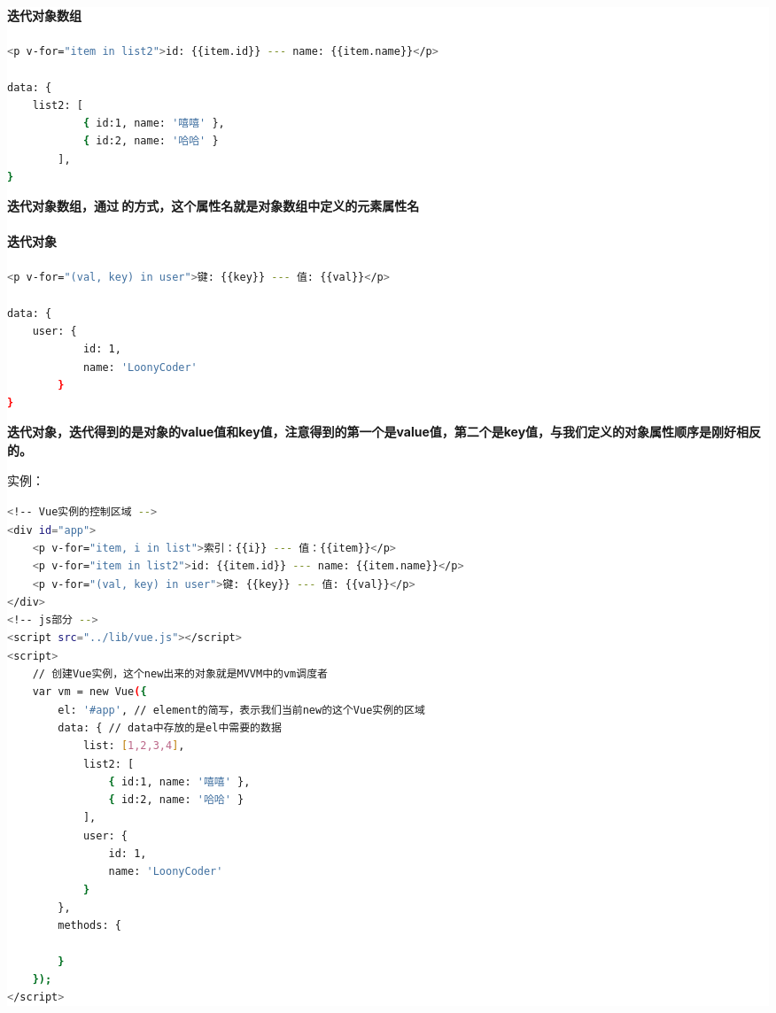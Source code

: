 #### 迭代对象数组
```bash
<p v-for="item in list2">id: {{item.id}} --- name: {{item.name}}</p>

data: {
    list2: [
            { id:1, name: '嘻嘻' },
            { id:2, name: '哈哈' }
        ],
}
```

**迭代对象数组，通过 的方式，这个属性名就是对象数组中定义的元素属性名**

#### 迭代对象
```bash
<p v-for="(val, key) in user">键: {{key}} --- 值: {{val}}</p>

data: {
    user: {
            id: 1,
            name: 'LoonyCoder'
        }
}
```

**迭代对象，迭代得到的是对象的value值和key值，注意得到的第一个是value值，第二个是key值，与我们定义的对象属性顺序是刚好相反的。**

实例：
```bash
<!-- Vue实例的控制区域 -->
<div id="app">
    <p v-for="item, i in list">索引：{{i}} --- 值：{{item}}</p>
    <p v-for="item in list2">id: {{item.id}} --- name: {{item.name}}</p>
    <p v-for="(val, key) in user">键: {{key}} --- 值: {{val}}</p>
</div>
<!-- js部分 -->
<script src="../lib/vue.js"></script>
<script>
    // 创建Vue实例，这个new出来的对象就是MVVM中的vm调度者
    var vm = new Vue({
        el: '#app', // element的简写，表示我们当前new的这个Vue实例的区域
        data: { // data中存放的是el中需要的数据
            list: [1,2,3,4], 
            list2: [
                { id:1, name: '嘻嘻' },
                { id:2, name: '哈哈' }
            ],
            user: {
                id: 1,
                name: 'LoonyCoder'
            }
        },
        methods: {

        }
    });
</script>
```
